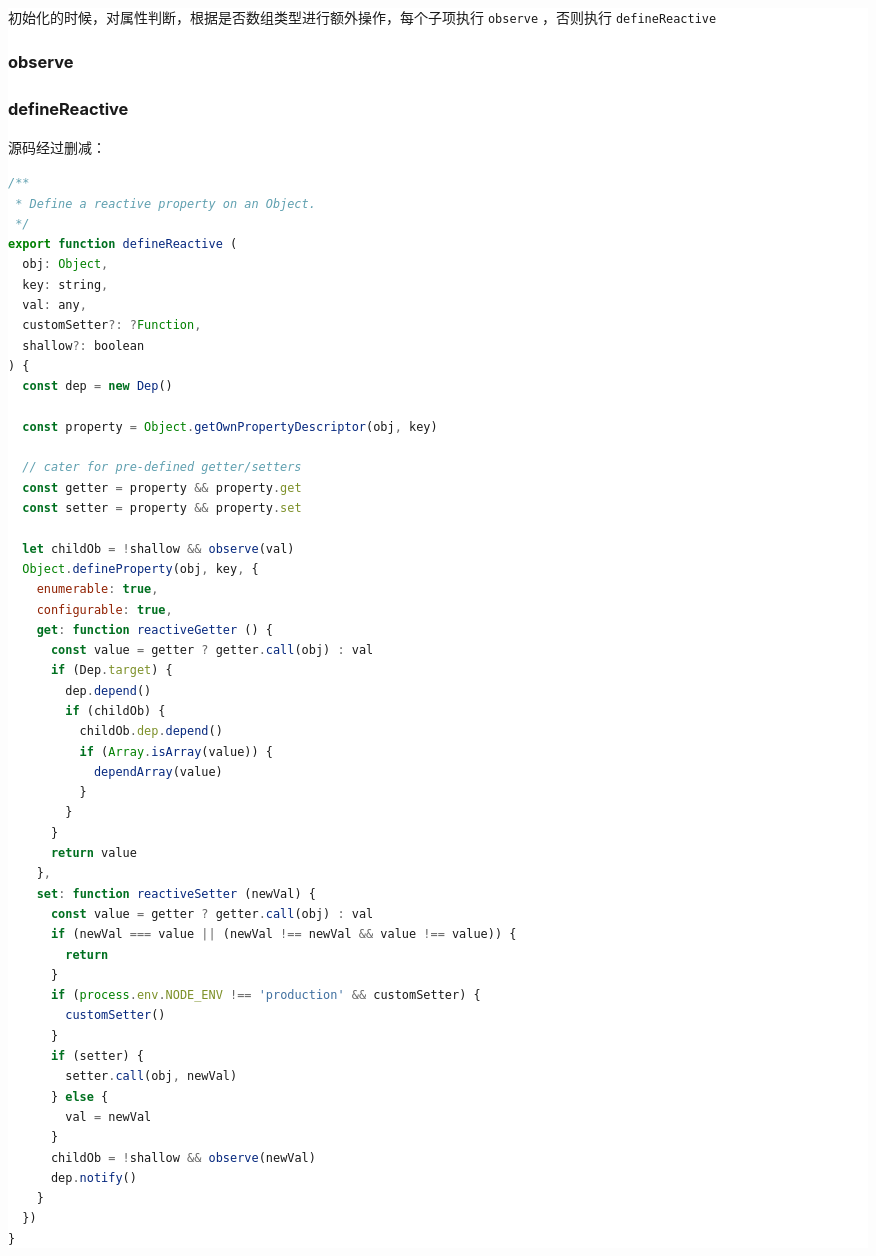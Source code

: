 初始化的时候，对属性判断，根据是否数组类型进行额外操作，每个子项执行 `observe` ，否则执行 `defineReactive`

### observe

### defineReactive

源码经过删减：

```javascript
/**
 * Define a reactive property on an Object.
 */
export function defineReactive (
  obj: Object,
  key: string,
  val: any,
  customSetter?: ?Function,
  shallow?: boolean
) {
  const dep = new Dep()

  const property = Object.getOwnPropertyDescriptor(obj, key)

  // cater for pre-defined getter/setters
  const getter = property && property.get
  const setter = property && property.set

  let childOb = !shallow && observe(val)
  Object.defineProperty(obj, key, {
    enumerable: true,
    configurable: true,
    get: function reactiveGetter () {
      const value = getter ? getter.call(obj) : val
      if (Dep.target) {
        dep.depend()
        if (childOb) {
          childOb.dep.depend()
          if (Array.isArray(value)) {
            dependArray(value)
          }
        }
      }
      return value
    },
    set: function reactiveSetter (newVal) {
      const value = getter ? getter.call(obj) : val
      if (newVal === value || (newVal !== newVal && value !== value)) {
        return
      }
      if (process.env.NODE_ENV !== 'production' && customSetter) {
        customSetter()
      }
      if (setter) {
        setter.call(obj, newVal)
      } else {
        val = newVal
      }
      childOb = !shallow && observe(newVal)
      dep.notify()
    }
  })
}
```
